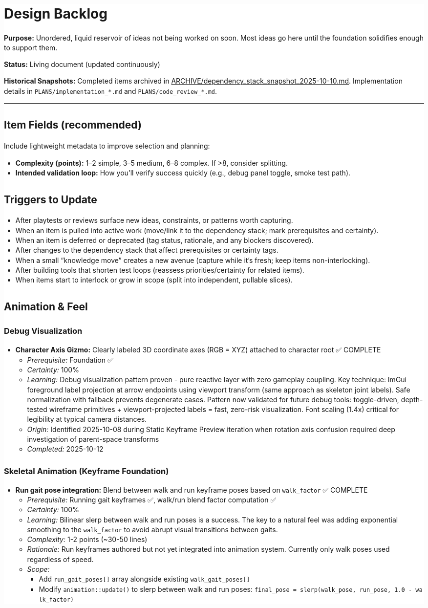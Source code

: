 ﻿# Design Backlog

**Purpose:** Unordered, liquid reservoir of ideas not being worked on soon. Most ideas go here until the foundation solidifies enough to support them.

**Status:** Living document (updated continuously)

**Historical Snapshots:** Completed items archived in [ARCHIVE/dependency_stack_snapshot_2025-10-10.md](ARCHIVE/dependency_stack_snapshot_2025-10-10.md). Implementation details in `PLANS/implementation_*.md` and `PLANS/code_review_*.md`.

---

## Item Fields (recommended)

Include lightweight metadata to improve selection and planning:
- **Complexity (points):** 1–2 simple, 3–5 medium, 6–8 complex. If >8, consider splitting.
- **Intended validation loop:** How you’ll verify success quickly (e.g., debug panel toggle, smoke test path).

## Triggers to Update
- After playtests or reviews surface new ideas, constraints, or patterns worth capturing.
- When an item is pulled into active work (move/link it to the dependency stack; mark prerequisites and certainty).
- When an item is deferred or deprecated (tag status, rationale, and any blockers discovered).
- After changes to the dependency stack that affect prerequisites or certainty tags.
- When a small “knowledge move” creates a new avenue (capture while it’s fresh; keep items non-interlocking).
- After building tools that shorten test loops (reassess priorities/certainty for related items).
- When items start to interlock or grow in scope (split into independent, pullable slices).

## Animation & Feel

### Debug Visualization

- **Character Axis Gizmo:** Clearly labeled 3D coordinate axes (RGB = XYZ) attached to character root ✅ COMPLETE
  - *Prerequisite:* Foundation ✅
  - *Certainty:* 100%
  - *Learning:* Debug visualization pattern proven - pure reactive layer with zero gameplay coupling. Key technique: ImGui foreground label projection at arrow endpoints using viewport transform (same approach as skeleton joint labels). Safe normalization with fallback prevents degenerate cases. Pattern now validated for future debug tools: toggle-driven, depth-tested wireframe primitives + viewport-projected labels = fast, zero-risk visualization. Font scaling (1.4x) critical for legibility at typical camera distances.
  - *Origin:* Identified 2025-10-08 during Static Keyframe Preview iteration when rotation axis confusion required deep investigation of parent-space transforms
  - *Completed:* 2025-10-12

### Skeletal Animation (Keyframe Foundation)

- **Run gait pose integration:** Blend between walk and run keyframe poses based on `walk_factor` ✅ COMPLETE
  - *Prerequisite:* Running gait keyframes ✅, walk/run blend factor computation ✅
  - *Certainty:* 100%
  - *Learning:* Bilinear slerp between walk and run poses is a success. The key to a natural feel was adding exponential smoothing to the `walk_factor` to avoid abrupt visual transitions between gaits.
  - *Complexity:* 1-2 points (~30-50 lines)
  - *Rationale:* Run keyframes authored but not yet integrated into animation system. Currently only walk poses used regardless of speed.
  - *Scope:*
    - Add `run_gait_poses[]` array alongside existing `walk_gait_poses[]`
    - Modify `animation::update()` to slerp between walk and run poses: `final_pose = slerp(walk_pose, run_pose, 1.0 - walk_factor)`